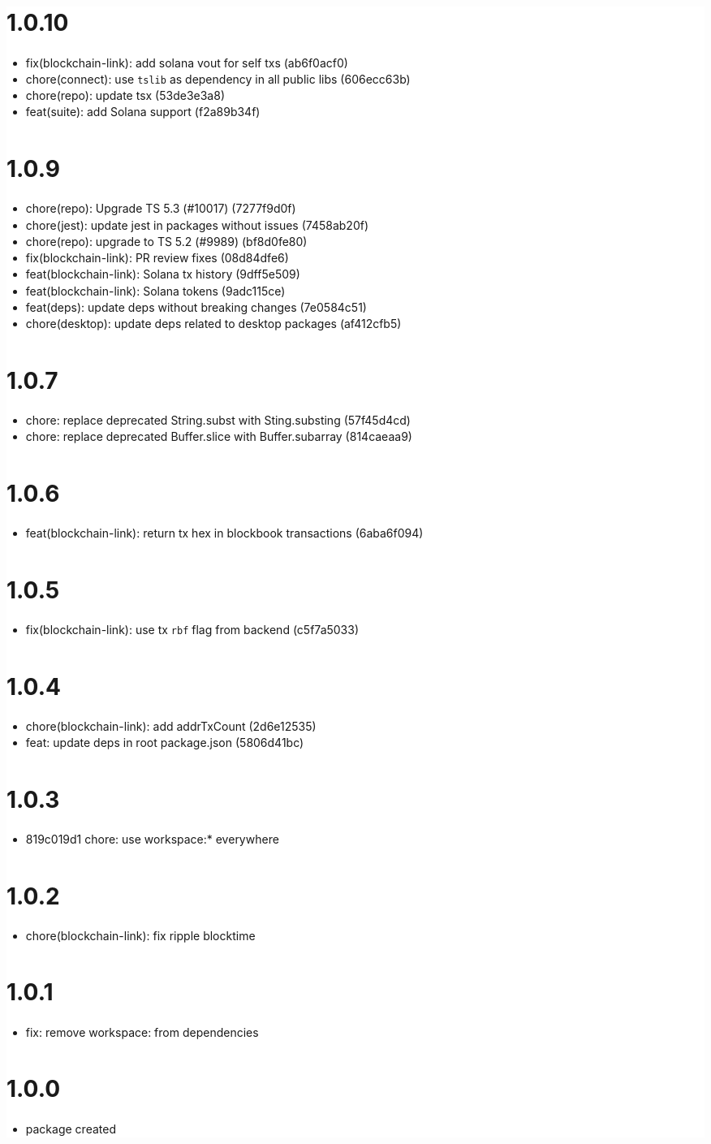 # 1.0.10

- fix(blockchain-link): add solana vout for self txs (ab6f0acf0)
- chore(connect): use `tslib` as dependency in all public libs (606ecc63b)
- chore(repo): update tsx (53de3e3a8)
- feat(suite): add Solana support (f2a89b34f)

# 1.0.9

- chore(repo): Upgrade TS 5.3 (#10017) (7277f9d0f)
- chore(jest): update jest in packages without issues (7458ab20f)
- chore(repo): upgrade to TS 5.2 (#9989) (bf8d0fe80)
- fix(blockchain-link): PR review fixes (08d84dfe6)
- feat(blockchain-link): Solana tx history (9dff5e509)
- feat(blockchain-link): Solana tokens (9adc115ce)
- feat(deps): update deps without breaking changes (7e0584c51)
- chore(desktop): update deps related to desktop packages (af412cfb5)

# 1.0.7

- chore: replace deprecated String.subst with Sting.substing (57f45d4cd)
- chore: replace deprecated Buffer.slice with Buffer.subarray (814caeaa9)

# 1.0.6

- feat(blockchain-link): return tx hex in blockbook transactions (6aba6f094)

# 1.0.5

- fix(blockchain-link): use tx `rbf` flag from backend (c5f7a5033)

# 1.0.4

- chore(blockchain-link): add addrTxCount (2d6e12535)
- feat: update deps in root package.json (5806d41bc)

# 1.0.3

- 819c019d1 chore: use workspace:\* everywhere

# 1.0.2

- chore(blockchain-link): fix ripple blocktime

# 1.0.1

- fix: remove workspace: from dependencies

# 1.0.0

- package created

